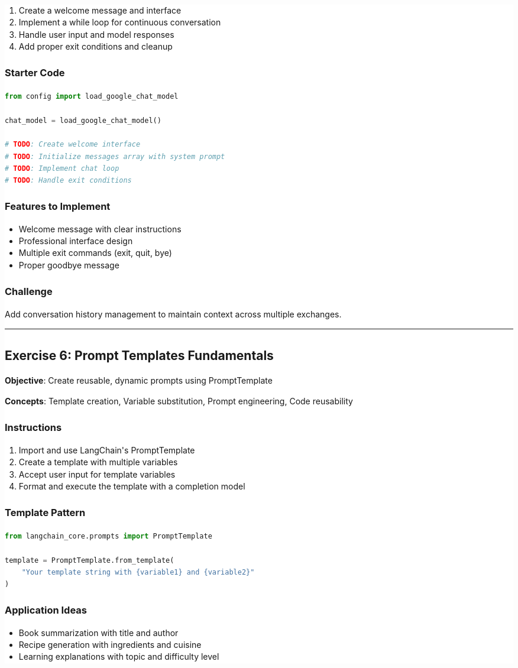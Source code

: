 1. Create a welcome message and interface
2. Implement a while loop for continuous conversation
3. Handle user input and model responses
4. Add proper exit conditions and cleanup

### Starter Code

```python
from config import load_google_chat_model

chat_model = load_google_chat_model()

# TODO: Create welcome interface
# TODO: Initialize messages array with system prompt
# TODO: Implement chat loop
# TODO: Handle exit conditions
```

### Features to Implement
- Welcome message with clear instructions
- Professional interface design
- Multiple exit commands (exit, quit, bye)
- Proper goodbye message

### Challenge
Add conversation history management to maintain context across multiple exchanges.

---

## Exercise 6: Prompt Templates Fundamentals

**Objective**: Create reusable, dynamic prompts using PromptTemplate

**Concepts**: Template creation, Variable substitution, Prompt engineering, Code reusability

### Instructions

1. Import and use LangChain's PromptTemplate
2. Create a template with multiple variables
3. Accept user input for template variables
4. Format and execute the template with a completion model

### Template Pattern

```python
from langchain_core.prompts import PromptTemplate

template = PromptTemplate.from_template(
    "Your template string with {variable1} and {variable2}"
)
```

### Application Ideas
- Book summarization with title and author
- Recipe generation with ingredients and cuisine
- Learning explanations with topic and difficulty level
